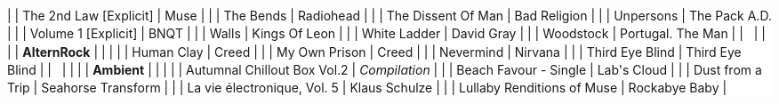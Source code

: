 |                                   | The 2nd Law \[Explicit\]                                                                                                                 | Muse                                                                                                   |
|                                   | The Bends                                                                                                                                | Radiohead                                                                                              |
|                                   | The Dissent Of Man                                                                                                                       | Bad Religion                                                                                           |
|                                   | Unpersons                                                                                                                                | The Pack A.D.                                                                                          |
|                                   | Volume 1 \[Explicit\]                                                                                                                    | BNQT                                                                                                   |
|                                   | Walls                                                                                                                                    | Kings Of Leon                                                                                          |
|                                   | White Ladder                                                                                                                             | David Gray                                                                                             |
|                                   | Woodstock                                                                                                                                | Portugal. The Man                                                                                      |
|                                   |                                                                                                                                          |                                                                                                        |
| **AlternRock**                    |                                                                                                                                          |                                                                                                        |
|                                   | Human Clay                                                                                                                               | Creed                                                                                                  |
|                                   | My Own Prison                                                                                                                            | Creed                                                                                                  |
|                                   | Nevermind                                                                                                                                | Nirvana                                                                                                |
|                                   | Third Eye Blind                                                                                                                          | Third Eye Blind                                                                                        |
|                                   |                                                                                                                                          |                                                                                                        |
| **Ambient**                       |                                                                                                                                          |                                                                                                        |
|                                   | Autumnal Chillout Box Vol.2                                                                                                              | *Compilation*                                                                                          |
|                                   | Beach Favour - Single                                                                                                                    | Lab's Cloud                                                                                            |
|                                   | Dust from a Trip                                                                                                                         | Seahorse Transform                                                                                     |
|                                   | La vie électronique, Vol. 5                                                                                                              | Klaus Schulze                                                                                          |
|                                   | Lullaby Renditions of Muse                                                                                                               | Rockabye Baby                                                                                          |
